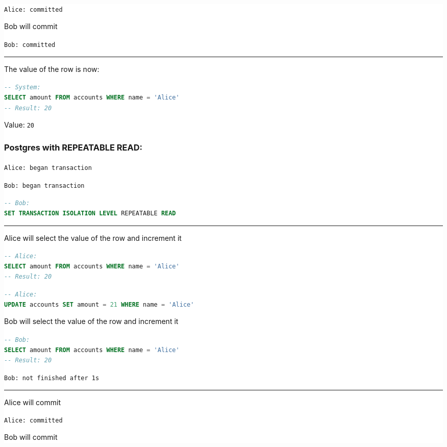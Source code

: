 `Alice: committed`

Bob will commit

`Bob: committed`

---

The value of the row is now:

```sql
-- System:
SELECT amount FROM accounts WHERE name = 'Alice'
-- Result: 20
```

Value: `20`

### Postgres with REPEATABLE READ:

`Alice: began transaction`

`Bob: began transaction`

```sql
-- Bob:
SET TRANSACTION ISOLATION LEVEL REPEATABLE READ
```

---

Alice will select the value of the row and increment it

```sql
-- Alice:
SELECT amount FROM accounts WHERE name = 'Alice'
-- Result: 20
```

```sql
-- Alice:
UPDATE accounts SET amount = 21 WHERE name = 'Alice'
```

Bob will select the value of the row and increment it

```sql
-- Bob:
SELECT amount FROM accounts WHERE name = 'Alice'
-- Result: 20
```

`Bob: not finished after 1s`

---

Alice will commit

`Alice: committed`

Bob will commit
